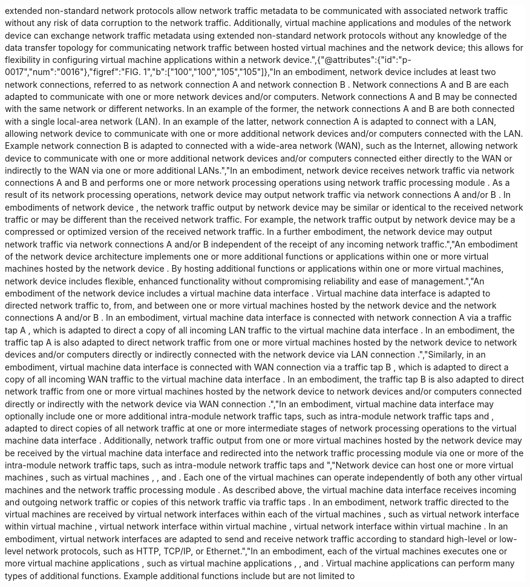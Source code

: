 extended non-standard network protocols allow network traffic metadata to be communicated with associated network traffic without any risk of data corruption to the network traffic. Additionally, virtual machine applications and modules of the network device can exchange network traffic metadata using extended non-standard network protocols without any knowledge of the data transfer topology for communicating network traffic between hosted virtual machines and the network device; this allows for flexibility in configuring virtual machine applications within a network device.",{"@attributes":{"id":"p-0017","num":"0016"},"figref":"FIG. 1","b":["100","100","105","105"]},"In an embodiment, network device  includes at least two network connections, referred to as network connection A  and network connection B . Network connections A  and B  are each adapted to communicate with one or more network devices and\/or computers. Network connections A  and B  may be connected with the same network or different networks. In an example of the former, the network connections A  and B  are both connected with a single local-area network (LAN). In an example of the latter, network connection A  is adapted to connect with a LAN, allowing network device  to communicate with one or more additional network devices and\/or computers connected with the LAN. Example network connection B  is adapted to connected with a wide-area network (WAN), such as the Internet, allowing network device  to communicate with one or more additional network devices and\/or computers connected either directly to the WAN or indirectly to the WAN via one or more additional LANs.","In an embodiment, network device  receives network traffic via network connections A  and B  and performs one or more network processing operations using network traffic processing module . As a result of its network processing operations, network device  may output network traffic via network connections A  and\/or B . In embodiments of network device , the network traffic output by network device  may be similar or identical to the received network traffic or may be different than the received network traffic. For example, the network traffic output by network device  may be a compressed or optimized version of the received network traffic. In a further embodiment, the network device  may output network traffic via network connections A  and\/or B  independent of the receipt of any incoming network traffic.","An embodiment of the network device architecture  implements one or more additional functions or applications within one or more virtual machines hosted by the network device . By hosting additional functions or applications within one or more virtual machines, network device  includes flexible, enhanced functionality without compromising reliability and ease of management.","An embodiment of the network device  includes a virtual machine data interface . Virtual machine data interface  is adapted to directed network traffic to, from, and between one or more virtual machines  hosted by the network device and the network connections A  and\/or B . In an embodiment, virtual machine data interface  is connected with network connection A  via a traffic tap A , which is adapted to direct a copy of all incoming LAN traffic to the virtual machine data interface . In an embodiment, the traffic tap A is also adapted to direct network traffic from one or more virtual machines  hosted by the network device  to network devices and\/or computers directly or indirectly connected with the network device  via LAN connection .","Similarly, in an embodiment, virtual machine data interface  is connected with WAN connection  via a traffic tap B , which is adapted to direct a copy of all incoming WAN traffic to the virtual machine data interface . In an embodiment, the traffic tap B is also adapted to direct network traffic from one or more virtual machines  hosted by the network device  to network devices and\/or computers connected directly or indirectly with the network device  via WAN connection .","In an embodiment, virtual machine data interface  may optionally include one or more additional intra-module network traffic taps, such as intra-module network traffic taps and , adapted to direct copies of all network traffic at one or more intermediate stages of network processing operations to the virtual machine data interface . Additionally, network traffic output from one or more virtual machines  hosted by the network device  may be received by the virtual machine data interface  and redirected into the network traffic processing module  via one or more of the intra-module network traffic taps, such as intra-module network traffic taps and ","Network device  can host one or more virtual machines , such as virtual machines , , and . Each one of the virtual machines  can operate independently of both any other virtual machines  and the network traffic processing module . As described above, the virtual machine data interface  receives incoming and outgoing network traffic or copies of this network traffic via traffic taps . In an embodiment, network traffic directed to the virtual machines  are received by virtual network interfaces  within each of the virtual machines , such as virtual network interface within virtual machine , virtual network interface within virtual machine , virtual network interface within virtual machine . In an embodiment, virtual network interfaces  are adapted to send and receive network traffic according to standard high-level or low-level network protocols, such as HTTP, TCP\/IP, or Ethernet.","In an embodiment, each of the virtual machines  executes one or more virtual machine applications , such as virtual machine applications , , and . Virtual machine applications  can perform many types of additional functions. Example additional functions include but are not limited to